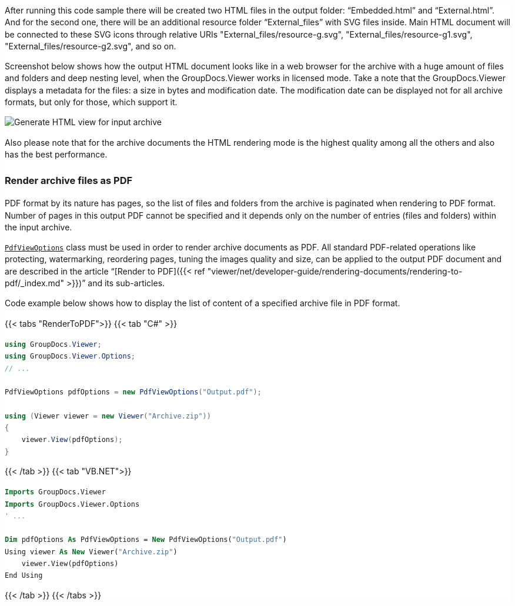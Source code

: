 After running this code sample there will be created two HTML files in the output folder: “Embedded.html” and “External.html”. And for the second one, there will be an additional resource folder “External_files” with SVG files inside. Main HTML document will be connected to these SVG icons through relative URIs "External_files/resource-g.svg", "External_files/resource-g1.svg", "External_files/resource-g2.svg", and so on.

Screenshot below shows how the output HTML document looks like in a web browser for the archive with a huge amount of files and folders and deep nesting level, when the GroupDocs.Viewer works in licensed mode. Take a note that the GroupDocs.Viewer displays a metadata for the files: a size in bytes and modification date. The modification date can be displayed not for all archive formats, but only for those, which support it.

![Generate HTML view for input archive](/viewer/net/images/rendering-basics/render-archive-files/Archive-to-HTML.png)

Also please note that for the archive documents the HTML rendering mode is the highest quality among all the others and also has the best performance.

### Render archive files as PDF

PDF format by its nature has pages, so the list of files and folders from the archive is paginated when rendering to PDF format. Number of pages in this output PDF cannot be specified and it depends only on the number of entries (files and folders) within the input archive.

[`PdfViewOptions`](https://reference.groupdocs.com/viewer/net/groupdocs.viewer.options/pdfviewoptions/) class must be used in order to render archive documents as PDF. All standard PDF-related operations like protecting, watermarking, reordering pages, tuning the images quality and size, can be applied to the output PDF document and are described in the article “[Render to PDF]({{< ref "viewer/net/developer-guide/rendering-documents/rendering-to-pdf/_index.md" >}})” and its sub-articles.

Code example below shows how to display the list of content of a specified archive file in PDF format.

{{< tabs "RenderToPDF">}}
{{< tab "C#" >}}
```csharp
using GroupDocs.Viewer;
using GroupDocs.Viewer.Options;
// ...

PdfViewOptions pdfOptions = new PdfViewOptions("Output.pdf");

using (Viewer viewer = new Viewer("Archive.zip"))
{
    viewer.View(pdfOptions);
}
```
{{< /tab >}}
{{< tab "VB.NET">}}
```vb
Imports GroupDocs.Viewer
Imports GroupDocs.Viewer.Options
' ...

Dim pdfOptions As PdfViewOptions = New PdfViewOptions("Output.pdf")
Using viewer As New Viewer("Archive.zip")
    viewer.View(pdfOptions)
End Using
```
{{< /tab >}}
{{< /tabs >}}
